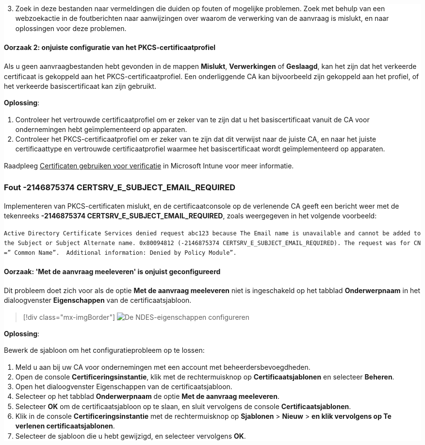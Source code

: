 3. Zoek in deze bestanden naar vermeldingen die duiden op fouten of mogelijke problemen. Zoek met behulp van een webzoekactie in de foutberichten naar aanwijzingen over waarom de verwerking van de aanvraag is mislukt, en naar oplossingen voor deze problemen.

#### <a name="cause-2---misconfiguration-for-the-pkcs-certificate-profile"></a>Oorzaak 2: onjuiste configuratie van het PKCS-certificaatprofiel

Als u geen aanvraagbestanden hebt gevonden in de mappen **Mislukt**, **Verwerkingen** of **Geslaagd**, kan het zijn dat het verkeerde certificaat is gekoppeld aan het PKCS-certificaatprofiel. Een onderliggende CA kan bijvoorbeeld zijn gekoppeld aan het profiel, of het verkeerde basiscertificaat kan zijn gebruikt.

**Oplossing**:

1. Controleer het vertrouwde certificaatprofiel om er zeker van te zijn dat u het basiscertificaat vanuit de CA voor ondernemingen hebt geïmplementeerd op apparaten.
2. Controleer het PKCS-certificaatprofiel om er zeker van te zijn dat dit verwijst naar de juiste CA, en naar het juiste certificaattype en vertrouwde certificaatprofiel waarmee het basiscertificaat wordt geïmplementeerd op apparaten.

Raadpleeg [Certificaten gebruiken voor verificatie](../protect/certificates-configure.md) in Microsoft Intune voor meer informatie.

### <a name="error--2146875374-certsrv_e_subject_email_required"></a>Fout -2146875374 CERTSRV_E_SUBJECT_EMAIL_REQUIRED

Implementeren van PKCS-certificaten mislukt, en de certificaatconsole op de verlenende CA geeft een bericht weer met de tekenreeks **-2146875374 CERTSRV_E_SUBJECT_EMAIL_REQUIRED**, zoals weergegeven in het volgende voorbeeld:

```
Active Directory Certificate Services denied request abc123 because The Email name is unavailable and cannot be added to the Subject or Subject Alternate name. 0x80094812 (-2146875374 CERTSRV_E_SUBJECT_EMAIL_REQUIRED). The request was for CN=” Common Name”.  Additional information: Denied by Policy Module”.
```

#### <a name="cause---supply-in-the-request-is-miscongifured"></a>Oorzaak: 'Met de aanvraag meeleveren' is onjuist geconfigureerd

Dit probleem doet zich voor als de optie **Met de aanvraag meeleveren** niet is ingeschakeld op het tabblad **Onderwerpnaam** in het dialoogvenster **Eigenschappen** van de certificaatsjabloon.

> [!div class="mx-imgBorder"]
> ![De NDES-eigenschappen configureren](./media/troubleshoot-pkcs-certificate-profiles/supply-in-the-request.png)

**Oplossing**:

Bewerk de sjabloon om het configuratieprobleem op te lossen:

1. Meld u aan bij uw CA voor ondernemingen met een account met beheerdersbevoegdheden.
2. Open de console **Certificeringsinstantie**, klik met de rechtermuisknop op **Certificaatsjablonen** en selecteer **Beheren**.
3. Open het dialoogvenster Eigenschappen van de certificaatsjabloon.
4. Selecteer op het tabblad **Onderwerpnaam** de optie **Met de aanvraag meeleveren**.
5. Selecteer **OK** om de certificaatsjabloon op te slaan, en sluit vervolgens de console **Certificaatsjablonen**.
6. Klik in de console **Certificeringsinstantie** met de rechtermuisknop op **Sjablonen** > **Nieuw** >  **en klik vervolgens op Te verlenen certificaatsjablonen**.
7. Selecteer de sjabloon die u hebt gewijzigd, en selecteer vervolgens **OK**.
